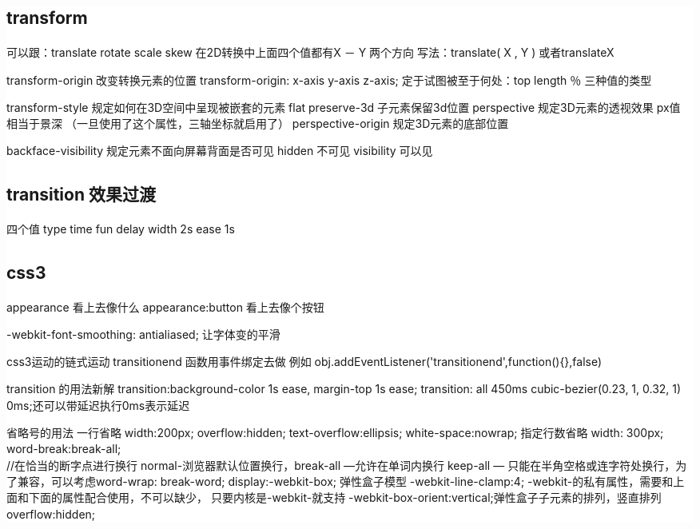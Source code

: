 ## transform
可以跟：translate   rotate   scale     skew
在2D转换中上面四个值都有X － Y 两个方向     写法：translate( X , Y )   或者translateX

transform-origin   改变转换元素的位置
transform-origin:  x-axis y-axis z-axis;
定于试图被至于何处：top      length     ％    三种值的类型

transform-style   规定如何在3D空间中呈现被嵌套的元素
                            flat
                            preserve-3d  子元素保留3d位置
perspective  规定3D元素的透视效果    px值   相当于景深   （一旦使用了这个属性，三轴坐标就启用了）
perspective-origin  规定3D元素的底部位置

backface-visibility  规定元素不面向屏幕背面是否可见   hidden  不可见   visibility  可以见 
    

## transition  效果过渡
四个值   type   time    fun     delay
            width    2s     ease     1s


## css3  
appearance    看上去像什么
appearance:button   看上去像个按钮

-webkit-font-smoothing: antialiased; 让字体变的平滑

css3运动的链式运动  transitionend
 函数用事件绑定去做 
     例如 obj.addEventListener('transitionend',function(){},false)

transition 的用法新解
transition:background-color 1s ease, margin-top 1s ease;
transition: all 450ms cubic-bezier(0.23, 1, 0.32, 1)   0ms;还可以带延迟执行0ms表示延迟

省略号的用法
一行省略
              width:200px;
              overflow:hidden;
              text-overflow:ellipsis;
              white-space:nowrap;
指定行数省略
width: 300px;
word-break:break-all;  
 //在恰当的断字点进行换行  normal-浏览器默认位置换行，break-all —允许在单词内换行  keep-all — 只能在半角空格或连字符处换行，为了兼容，可以考虑word-wrap: break-word;
display:-webkit-box;  弹性盒子模型
-webkit-line-clamp:4;  -webkit-的私有属性，需要和上面和下面的属性配合使用，不可以缺少， 只要内核是-webkit-就支持
-webkit-box-orient:vertical;弹性盒子子元素的排列，竖直排列
overflow:hidden;
        

